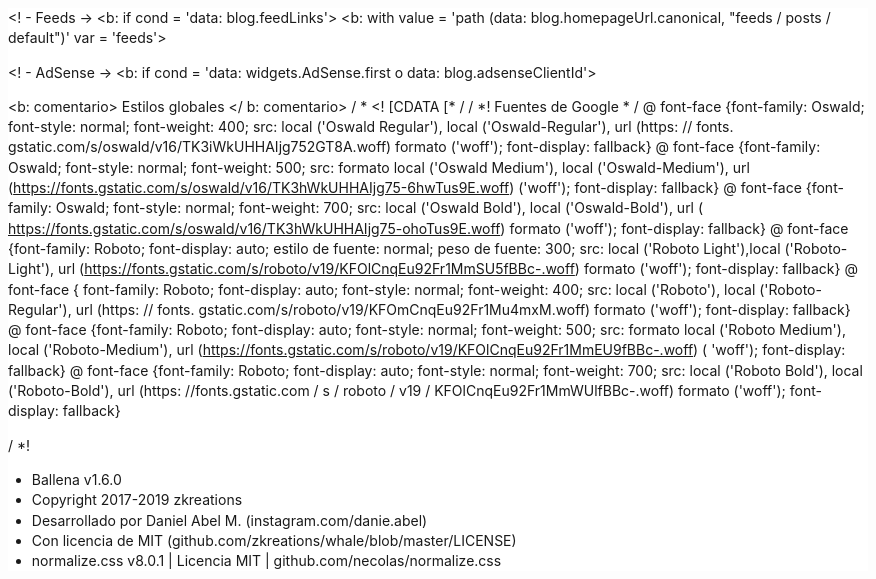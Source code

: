 <! - Feeds ->
<b: if cond = 'data: blog.feedLinks'>
<b: with value = 'path (data: blog.homepageUrl.canonical, "feeds / posts / default")' var = 'feeds'>
   <link expr: href = 'data: feeds' title = 'Atom 1.0' rel = 'alternate' type = 'application / atom + xml' />
   <link expr: href = 'data: feeds params {alt: "rss"}' title = 'RSS 2.0' rel = 'alternate' type = 'application / rss + xml' />
</ b: con>
</ b: si>

<! - AdSense ->
<b: if cond = 'data: widgets.AdSense.first o data: blog.adsenseClientId'>
   <script async = 'async' src = '// pagead2.googlesyndication.com/pagead/js/adsbygoogle.js' />
</ b: si>

<! - Cuadro de búsqueda de enlaces de sitio ->
<tipo de script = 'aplicación / ld + json'>
{
    "@context": "http://schema.org",
    "@type": "Sitio web",
    "url": "<data: blog.homepageUrl.canonical />",
    "potencialAcción": {
        "@type": "SearchAction",
        "target": "<data: blog.searchUrl />? q = {search_term_string}",
        "query-input": "nombre obligatorio = search_term_string"
    }
}
</script>

<b: comentario> Estilos globales </ b: comentario>
<estilo> / * <! [CDATA [* /
/ *! Fuentes de Google * /
@ font-face {font-family: Oswald; font-style: normal; font-weight: 400; src: local ('Oswald Regular'), local ('Oswald-Regular'), url (https: // fonts. gstatic.com/s/oswald/v16/TK3iWkUHHAIjg752GT8A.woff) formato ('woff'); font-display: fallback} @ font-face {font-family: Oswald; font-style: normal; font-weight: 500; src: formato local ('Oswald Medium'), local ('Oswald-Medium'), url (https://fonts.gstatic.com/s/oswald/v16/TK3hWkUHHAIjg75-6hwTus9E.woff) ('woff'); font-display: fallback} @ font-face {font-family: Oswald; font-style: normal; font-weight: 700; src: local ('Oswald Bold'), local ('Oswald-Bold'), url ( https://fonts.gstatic.com/s/oswald/v16/TK3hWkUHHAIjg75-ohoTus9E.woff) formato ('woff'); font-display: fallback} @ font-face {font-family: Roboto; font-display: auto; estilo de fuente: normal; peso de fuente: 300; src: local ('Roboto Light'),local ('Roboto-Light'), url (https://fonts.gstatic.com/s/roboto/v19/KFOlCnqEu92Fr1MmSU5fBBc-.woff) formato ('woff'); font-display: fallback} @ font-face { font-family: Roboto; font-display: auto; font-style: normal; font-weight: 400; src: local ('Roboto'), local ('Roboto-Regular'), url (https: // fonts. gstatic.com/s/roboto/v19/KFOmCnqEu92Fr1Mu4mxM.woff) formato ('woff'); font-display: fallback} @ font-face {font-family: Roboto; font-display: auto; font-style: normal; font-weight: 500; src: formato local ('Roboto Medium'), local ('Roboto-Medium'), url (https://fonts.gstatic.com/s/roboto/v19/KFOlCnqEu92Fr1MmEU9fBBc-.woff) ( 'woff'); font-display: fallback} @ font-face {font-family: Roboto; font-display: auto; font-style: normal; font-weight: 700; src: local ('Roboto Bold'), local ('Roboto-Bold'), url (https: //fonts.gstatic.com / s / roboto / v19 / KFOlCnqEu92Fr1MmWUlfBBc-.woff) formato ('woff'); font-display: fallback}

/ *!
 * Ballena v1.6.0
 * Copyright 2017-2019 zkreations
 * Desarrollado por Daniel Abel M. (instagram.com/danie.abel)
 * Con licencia de MIT (github.com/zkreations/whale/blob/master/LICENSE)
 * normalize.css v8.0.1 | Licencia MIT | github.com/necolas/normalize.css